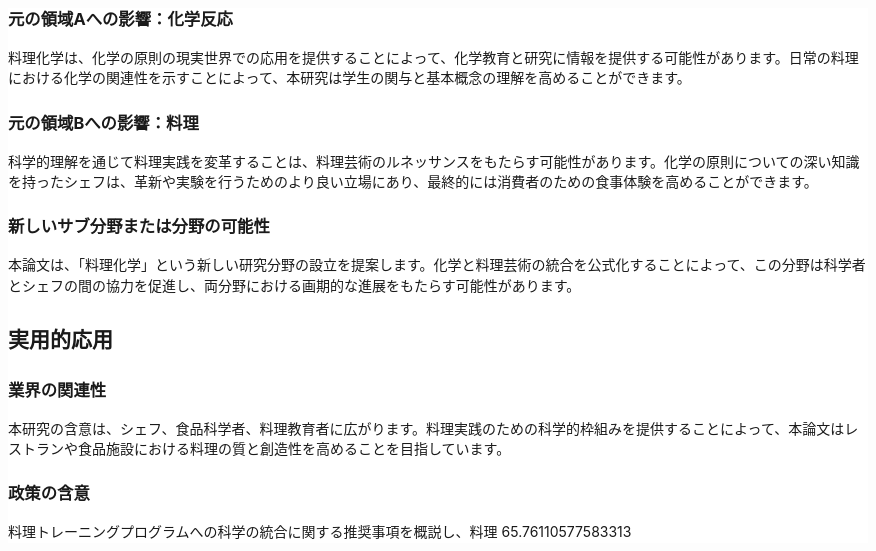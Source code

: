 ### 元の領域Aへの影響：化学反応

料理化学は、化学の原則の現実世界での応用を提供することによって、化学教育と研究に情報を提供する可能性があります。日常の料理における化学の関連性を示すことによって、本研究は学生の関与と基本概念の理解を高めることができます。

### 元の領域Bへの影響：料理

科学的理解を通じて料理実践を変革することは、料理芸術のルネッサンスをもたらす可能性があります。化学の原則についての深い知識を持ったシェフは、革新や実験を行うためのより良い立場にあり、最終的には消費者のための食事体験を高めることができます。

### 新しいサブ分野または分野の可能性

本論文は、「料理化学」という新しい研究分野の設立を提案します。化学と料理芸術の統合を公式化することによって、この分野は科学者とシェフの間の協力を促進し、両分野における画期的な進展をもたらす可能性があります。

## 実用的応用

### 業界の関連性

本研究の含意は、シェフ、食品科学者、料理教育者に広がります。料理実践のための科学的枠組みを提供することによって、本論文はレストランや食品施設における料理の質と創造性を高めることを目指しています。

### 政策の含意

料理トレーニングプログラムへの科学の統合に関する推奨事項を概説し、料理 65.76110577583313